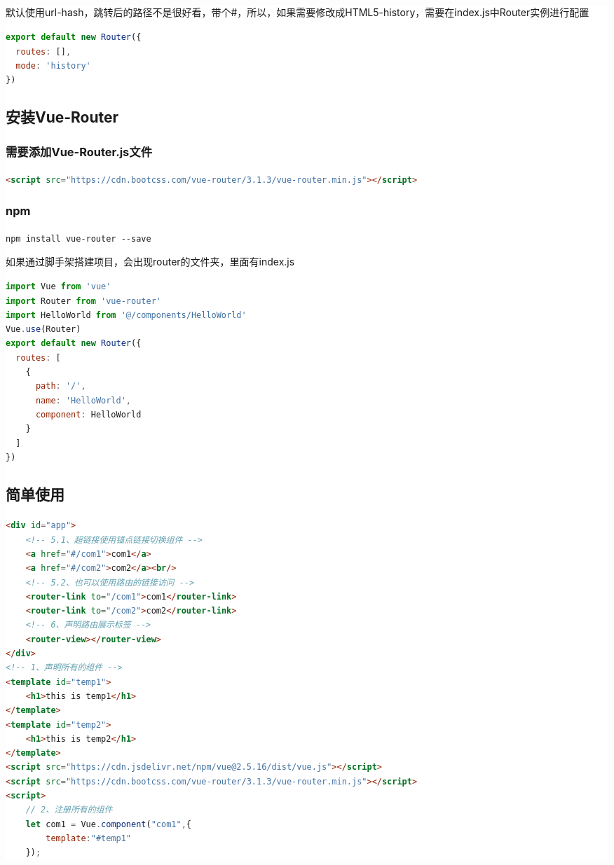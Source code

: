 默认使用url-hash，跳转后的路径不是很好看，带个#，所以，如果需要修改成HTML5-history，需要在index.js中Router实例进行配置

```js
export default new Router({
  routes: [],
  mode: 'history'
})
```

## 安装Vue-Router

### 需要添加Vue-Router.js文件

```html
<script src="https://cdn.bootcss.com/vue-router/3.1.3/vue-router.min.js"></script>
```

### npm

`npm install vue-router --save`

如果通过脚手架搭建项目，会出现router的文件夹，里面有index.js

```js
import Vue from 'vue'
import Router from 'vue-router'
import HelloWorld from '@/components/HelloWorld'
Vue.use(Router)
export default new Router({
  routes: [
    {
      path: '/',
      name: 'HelloWorld',
      component: HelloWorld
    }
  ]
})
```

## 简单使用

```html
<div id="app">
    <!-- 5.1、超链接使用锚点链接切换组件 -->
    <a href="#/com1">com1</a>
    <a href="#/com2">com2</a><br/>
    <!-- 5.2、也可以使用路由的链接访问 -->
    <router-link to="/com1">com1</router-link>
    <router-link to="/com2">com2</router-link>
    <!-- 6、声明路由展示标签 -->
    <router-view></router-view>
</div>
<!-- 1、声明所有的组件 -->
<template id="temp1">
    <h1>this is temp1</h1>
</template>
<template id="temp2">
    <h1>this is temp2</h1>
</template>
<script src="https://cdn.jsdelivr.net/npm/vue@2.5.16/dist/vue.js"></script>
<script src="https://cdn.bootcss.com/vue-router/3.1.3/vue-router.min.js"></script>
<script>
    // 2、注册所有的组件
    let com1 = Vue.component("com1",{
        template:"#temp1"
    });
```